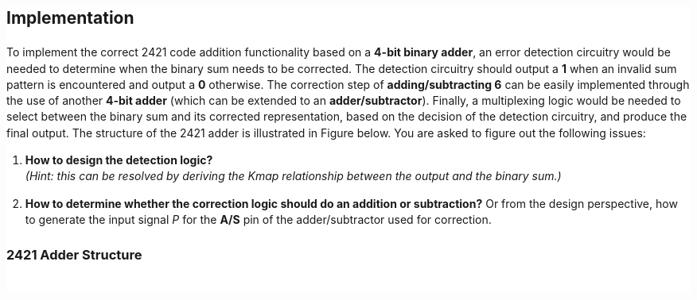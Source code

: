 
## Implementation

To implement the correct 2421 code addition functionality based on a **4-bit binary adder**, an error detection circuitry would be needed to determine when the binary sum needs to be corrected. 
The detection circuitry should output a **1** when an invalid sum pattern is encountered and output a **0** otherwise.
The correction step of **adding/subtracting 6** can be easily implemented through the use of another **4-bit adder** (which can be extended to an **adder/subtractor**).
Finally, a multiplexing logic would be needed to select between the binary sum and its corrected representation, based on the decision of the detection circuitry, and produce the final output.
The structure of the 2421 adder is illustrated in Figure below.
You are asked to figure out the following issues:

1) **How to design the detection logic?**  
   *(Hint: this can be resolved by deriving the Kmap relationship between the output and the binary sum.)*

2) **How to determine whether the correction logic should do an addition or subtraction?** 
Or from the design perspective, how to generate the input signal $P$ for the **A/S** pin of the adder/subtractor used for correction.


### 2421 Adder Structure

<div style="text-align: center; background-color: white; padding: 10px;">